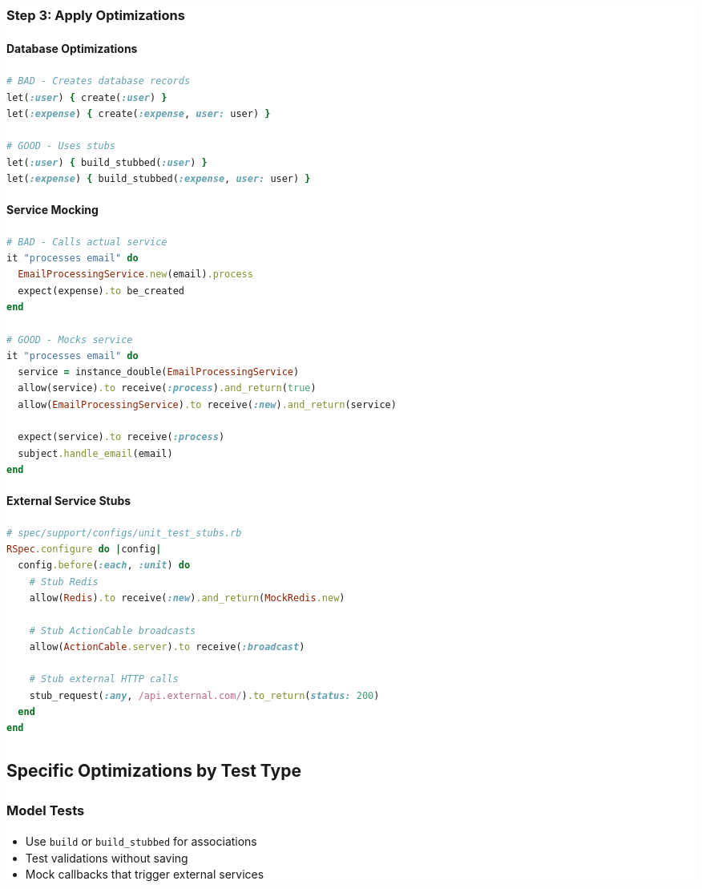### Step 3: Apply Optimizations

#### Database Optimizations
```ruby
# BAD - Creates database records
let(:user) { create(:user) }
let(:expense) { create(:expense, user: user) }

# GOOD - Uses stubs
let(:user) { build_stubbed(:user) }
let(:expense) { build_stubbed(:expense, user: user) }
```

#### Service Mocking
```ruby
# BAD - Calls actual service
it "processes email" do
  EmailProcessingService.new(email).process
  expect(expense).to be_created
end

# GOOD - Mocks service
it "processes email" do
  service = instance_double(EmailProcessingService)
  allow(service).to receive(:process).and_return(true)
  allow(EmailProcessingService).to receive(:new).and_return(service)
  
  expect(service).to receive(:process)
  subject.handle_email(email)
end
```

#### External Service Stubs
```ruby
# spec/support/configs/unit_test_stubs.rb
RSpec.configure do |config|
  config.before(:each, :unit) do
    # Stub Redis
    allow(Redis).to receive(:new).and_return(MockRedis.new)
    
    # Stub ActionCable broadcasts
    allow(ActionCable.server).to receive(:broadcast)
    
    # Stub external HTTP calls
    stub_request(:any, /api.external.com/).to_return(status: 200)
  end
end
```

## Specific Optimizations by Test Type

### Model Tests
- Use `build` or `build_stubbed` for associations
- Test validations without saving
- Mock callbacks that trigger external services
